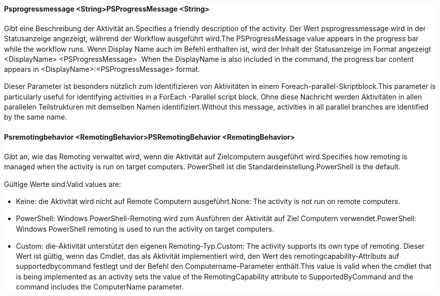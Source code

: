 #### <a name="psprogressmessage-string"></a><span data-ttu-id="ecf7d-302">Psprogressmessage \<String\></span><span class="sxs-lookup"><span data-stu-id="ecf7d-302">PSProgressMessage \<String\></span></span>

<span data-ttu-id="ecf7d-303">Gibt eine Beschreibung der Aktivität an.</span><span class="sxs-lookup"><span data-stu-id="ecf7d-303">Specifies a friendly description of the activity.</span></span> <span data-ttu-id="ecf7d-304">Der Wert psprogressmessage wird in der Statusanzeige angezeigt, während der Workflow ausgeführt wird.</span><span class="sxs-lookup"><span data-stu-id="ecf7d-304">The PSProgressMessage value appears in the progress bar while the workflow runs.</span></span> <span data-ttu-id="ecf7d-305">Wenn Display Name auch im Befehl enthalten ist, wird der Inhalt der Statusanzeige im Format angezeigt \<DisplayName\> \<PSProgressMessage\> .</span><span class="sxs-lookup"><span data-stu-id="ecf7d-305">When the DisplayName is also included in the command, the progress bar content appears in \<DisplayName\>:\<PSProgressMessage\> format.</span></span>

<span data-ttu-id="ecf7d-306">Dieser Parameter ist besonders nützlich zum Identifizieren von Aktivitäten in einem Foreach-parallel-Skriptblock.</span><span class="sxs-lookup"><span data-stu-id="ecf7d-306">This parameter is particularly useful for identifying activities in a ForEach -Parallel script block.</span></span> <span data-ttu-id="ecf7d-307">Ohne diese Nachricht werden Aktivitäten in allen parallelen Teilstrukturen mit demselben Namen identifiziert.</span><span class="sxs-lookup"><span data-stu-id="ecf7d-307">Without this message, activities in all parallel branches are identified by the same name.</span></span>

#### <a name="psremotingbehavior-remotingbehavior"></a><span data-ttu-id="ecf7d-308">Psremotingbehavior \<RemotingBehavior\></span><span class="sxs-lookup"><span data-stu-id="ecf7d-308">PSRemotingBehavior \<RemotingBehavior\></span></span>

<span data-ttu-id="ecf7d-309">Gibt an, wie das Remoting verwaltet wird, wenn die Aktivität auf Zielcomputern ausgeführt wird.</span><span class="sxs-lookup"><span data-stu-id="ecf7d-309">Specifies how remoting is managed when the activity is run on target computers.</span></span>
<span data-ttu-id="ecf7d-310">PowerShell ist die Standardeinstellung.</span><span class="sxs-lookup"><span data-stu-id="ecf7d-310">PowerShell is the default.</span></span>

<span data-ttu-id="ecf7d-311">Gültige Werte sind:</span><span class="sxs-lookup"><span data-stu-id="ecf7d-311">Valid values are:</span></span>

- <span data-ttu-id="ecf7d-312">Keine: die Aktivität wird nicht auf Remote Computern ausgeführt.</span><span class="sxs-lookup"><span data-stu-id="ecf7d-312">None: The activity is not run on remote computers.</span></span>

- <span data-ttu-id="ecf7d-313">PowerShell: Windows PowerShell-Remoting wird zum Ausführen der Aktivität auf Ziel Computern verwendet.</span><span class="sxs-lookup"><span data-stu-id="ecf7d-313">PowerShell: Windows PowerShell remoting is used to run the activity on target computers.</span></span>

- <span data-ttu-id="ecf7d-314">Custom: die-Aktivität unterstützt den eigenen Remoting-Typ.</span><span class="sxs-lookup"><span data-stu-id="ecf7d-314">Custom: The activity supports its own type of remoting.</span></span> <span data-ttu-id="ecf7d-315">Dieser Wert ist gültig, wenn das Cmdlet, das als Aktivität implementiert wird, den Wert des remotingcapability-Attributs auf supportedbycommand festlegt und der Befehl den Computername-Parameter enthält.</span><span class="sxs-lookup"><span data-stu-id="ecf7d-315">This value is valid when the cmdlet that is being implemented as an activity sets the value of the RemotingCapability attribute to SupportedByCommand and the command includes the ComputerName parameter.</span></span>
